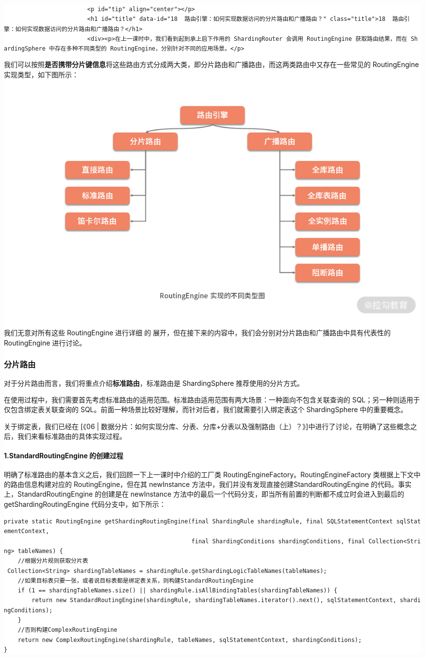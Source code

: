                             
                            
                            <p id="tip" align="center"></p>
                            <h1 id="title" data-id="18  路由引擎：如何实现数据访问的分片路由和广播路由？" class="title">18  路由引擎：如何实现数据访问的分片路由和广播路由？</h1>
                            <div><p>在上一课时中，我们看到起到承上启下作用的 ShardingRouter 会调用 RoutingEngine 获取路由结果，而在 ShardingSphere 中存在多种不同类型的 RoutingEngine，分别针对不同的应用场景。</p>

<p>我们可以按照<strong>是否携带分片键信息</strong>将这些路由方式分成两大类，即分片路由和广播路由，而这两类路由中又存在一些常见的 RoutingEngine 实现类型，如下图所示：</p>

<p><img src="assets/Ciqc1F81FdqANHr4AACO1I-IihE703.png" alt="image" /></p>

<p>我们无意对所有这些 RoutingEngine 进行详细 的 展开，但在接下来的内容中，我们会分别对分片路由和广播路由中具有代表性的 RoutingEngine 进行讨论。</p>

<h3 id="分片路由">分片路由</h3>

<p>对于分片路由而言，我们将重点介绍<strong>标准路由</strong>，标准路由是 ShardingSphere 推荐使用的分片方式。</p>

<p>在使用过程中，我们需要首先考虑标准路由的适用范围。标准路由适用范围有两大场景：一种面向不包含关联查询的 SQL；另一种则适用于仅包含绑定表关联查询的 SQL。前面一种场景比较好理解，而针对后者，我们就需要引入绑定表这个 ShardingSphere 中的重要概念。</p>

<p>关于绑定表，我们已经在 [《06 | 数据分片：如何实现分库、分表、分库+分表以及强制路由（上）？》]中进行了讨论，在明确了这些概念之后，我们来看标准路由的具体实现过程。</p>

<h4 id="1-standardroutingengine-的创建过程">1.StandardRoutingEngine 的创建过程</h4>

<p>明确了标准路由的基本含义之后，我们回顾一下上一课时中介绍的工厂类 RoutingEngineFactory。RoutingEngineFactory 类根据上下文中的路由信息构建对应的 RoutingEngine，但在其 newInstance 方法中，我们并没有发现直接创建StandardRoutingEngine 的代码。事实上，StandardRoutingEngine 的创建是在 newInstance 方法中的最后一个代码分支，即当所有前置的判断都不成立时会进入到最后的 getShardingRoutingEngine 代码分支中，如下所示：</p>

<pre><code>private static RoutingEngine getShardingRoutingEngine(final ShardingRule shardingRule, final SQLStatementContext sqlStatementContext,
                                                      final ShardingConditions shardingConditions, final Collection&lt;String&gt; tableNames) { 
    //根据分片规则获取分片表 
 Collection&lt;String&gt; shardingTableNames = shardingRule.getShardingLogicTableNames(tableNames); 
    //如果目标表只要一张，或者说目标表都是绑定表关系，则构建StandardRoutingEngine 
    if (1 == shardingTableNames.size() || shardingRule.isAllBindingTables(shardingTableNames)) { 
        return new StandardRoutingEngine(shardingRule, shardingTableNames.iterator().next(), sqlStatementContext, shardingConditions); 
    } 
    //否则构建ComplexRoutingEngine 
    return new ComplexRoutingEngine(shardingRule, tableNames, sqlStatementContext, shardingConditions); 
}
</code></pre>

